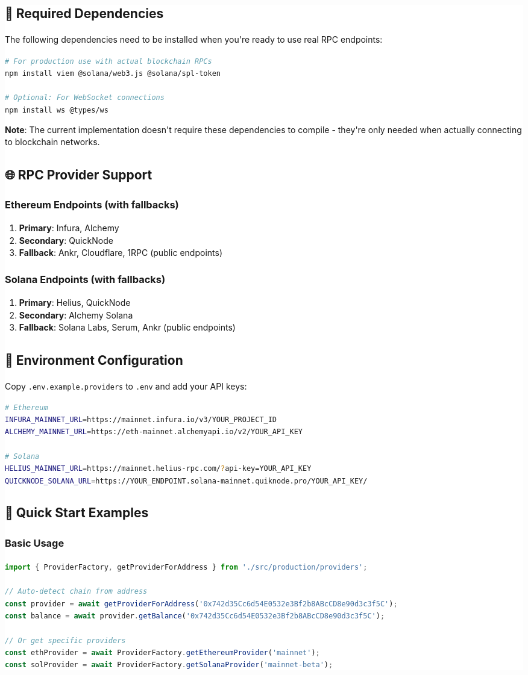 ## 🔧 Required Dependencies

The following dependencies need to be installed when you're ready to use real RPC endpoints:

```bash
# For production use with actual blockchain RPCs
npm install viem @solana/web3.js @solana/spl-token

# Optional: For WebSocket connections
npm install ws @types/ws
```

**Note**: The current implementation doesn't require these dependencies to compile - they're only needed when actually connecting to blockchain networks.

## 🌐 RPC Provider Support

### Ethereum Endpoints (with fallbacks)
1. **Primary**: Infura, Alchemy
2. **Secondary**: QuickNode  
3. **Fallback**: Ankr, Cloudflare, 1RPC (public endpoints)

### Solana Endpoints (with fallbacks)
1. **Primary**: Helius, QuickNode
2. **Secondary**: Alchemy Solana
3. **Fallback**: Solana Labs, Serum, Ankr (public endpoints)

## 📝 Environment Configuration

Copy `.env.example.providers` to `.env` and add your API keys:

```bash
# Ethereum
INFURA_MAINNET_URL=https://mainnet.infura.io/v3/YOUR_PROJECT_ID
ALCHEMY_MAINNET_URL=https://eth-mainnet.alchemyapi.io/v2/YOUR_API_KEY

# Solana  
HELIUS_MAINNET_URL=https://mainnet.helius-rpc.com/?api-key=YOUR_API_KEY
QUICKNODE_SOLANA_URL=https://YOUR_ENDPOINT.solana-mainnet.quiknode.pro/YOUR_API_KEY/
```

## 🚦 Quick Start Examples

### Basic Usage

```typescript
import { ProviderFactory, getProviderForAddress } from './src/production/providers';

// Auto-detect chain from address
const provider = await getProviderForAddress('0x742d35Cc6d54E0532e3Bf2b8ABcCD8e90d3c3f5C');
const balance = await provider.getBalance('0x742d35Cc6d54E0532e3Bf2b8ABcCD8e90d3c3f5C');

// Or get specific providers
const ethProvider = await ProviderFactory.getEthereumProvider('mainnet');
const solProvider = await ProviderFactory.getSolanaProvider('mainnet-beta');
```
